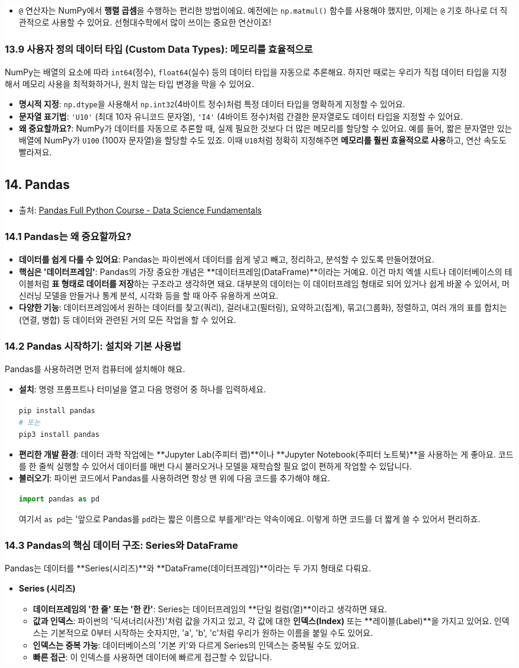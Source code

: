   * `@` 연산자는 NumPy에서 **행렬 곱셈**을 수행하는 편리한 방법이에요. 예전에는 `np.matmul()` 함수를 사용해야 했지만, 이제는 `@` 기호 하나로 더 직관적으로 사용할 수 있어요. 선형대수학에서 많이 쓰이는 중요한 연산이죠\!

### 13.9 사용자 정의 데이터 타입 (Custom Data Types): 메모리를 효율적으로

NumPy는 배열의 요소에 따라 `int64`(정수), `float64`(실수) 등의 데이터 타입을 자동으로 추론해요. 하지만 때로는 우리가 직접 데이터 타입을 지정해서 메모리 사용을 최적화하거나, 원치 않는 타입 변경을 막을 수 있어요.

  * **명시적 지정**: `np.dtype`을 사용해서 `np.int32`(4바이트 정수)처럼 특정 데이터 타입을 명확하게 지정할 수 있어요.
  * **문자열 표기법**: `'U10'` (최대 10자 유니코드 문자열), `'I4'` (4바이트 정수)처럼 간결한 문자열로도 데이터 타입을 지정할 수 있어요.
  * **왜 중요할까요?**: NumPy가 데이터를 자동으로 추론할 때, 실제 필요한 것보다 더 많은 메모리를 할당할 수 있어요. 예를 들어, 짧은 문자열만 있는 배열에 NumPy가 `U100` (100자 문자열)을 할당할 수도 있죠. 이때 `U10`처럼 정확히 지정해주면 **메모리를 훨씬 효율적으로 사용**하고, 연산 속도도 빨라져요.

## 14. Pandas
- 출처: [Pandas Full Python Course - Data Science Fundamentals](https://www.youtube.com/watch?v=EhYC02PD_gc)

### 14.1 Pandas는 왜 중요할까요?

  * **데이터를 쉽게 다룰 수 있어요**: Pandas는 파이썬에서 데이터를 쉽게 넣고 빼고, 정리하고, 분석할 수 있도록 만들어졌어요.
  * **핵심은 '데이터프레임'**: Pandas의 가장 중요한 개념은 \*\*데이터프레임(DataFrame)\*\*이라는 거예요. 이건 마치 엑셀 시트나 데이터베이스의 테이블처럼 **표 형태로 데이터를 저장**하는 구조라고 생각하면 돼요. 대부분의 데이터는 이 데이터프레임 형태로 되어 있거나 쉽게 바꿀 수 있어서, 머신러닝 모델을 만들거나 통계 분석, 시각화 등을 할 때 아주 유용하게 쓰여요.
  * **다양한 기능**: 데이터프레임에서 원하는 데이터를 찾고(쿼리), 걸러내고(필터링), 요약하고(집계), 묶고(그룹화), 정렬하고, 여러 개의 표를 합치는(연결, 병합) 등 데이터와 관련된 거의 모든 작업을 할 수 있어요.

### 14.2 Pandas 시작하기: 설치와 기본 사용법

Pandas를 사용하려면 먼저 컴퓨터에 설치해야 해요.

  * **설치**: 명령 프롬프트나 터미널을 열고 다음 명령어 중 하나를 입력하세요.
    ```bash
    pip install pandas
    # 또는
    pip3 install pandas
    ```
  * **편리한 개발 환경**: 데이터 과학 작업에는 \*\*Jupyter Lab(주피터 랩)\*\*이나 \*\*Jupyter Notebook(주피터 노트북)\*\*을 사용하는 게 좋아요. 코드를 한 줄씩 실행할 수 있어서 데이터를 매번 다시 불러오거나 모델을 재학습할 필요 없이 편하게 작업할 수 있답니다.
  * **불러오기**: 파이썬 코드에서 Pandas를 사용하려면 항상 맨 위에 다음 코드를 추가해야 해요.
    ```python
    import pandas as pd
    ```
    여기서 `as pd`는 '앞으로 Pandas를 `pd`라는 짧은 이름으로 부를게\!'라는 약속이에요. 이렇게 하면 코드를 더 짧게 쓸 수 있어서 편리하죠.

### 14.3 Pandas의 핵심 데이터 구조: Series와 DataFrame

Pandas는 데이터를 \*\*Series(시리즈)\*\*와 \*\*DataFrame(데이터프레임)\*\*이라는 두 가지 형태로 다뤄요.

  * **Series (시리즈)**

      * **데이터프레임의 '한 줄' 또는 '한 칸'**: Series는 데이터프레임의 \*\*단일 컬럼(열)\*\*이라고 생각하면 돼요.
      * **값과 인덱스**: 파이썬의 '딕셔너리(사전)'처럼 값을 가지고 있고, 각 값에 대한 **인덱스(Index)** 또는 \*\*레이블(Label)\*\*을 가지고 있어요. 인덱스는 기본적으로 0부터 시작하는 숫자지만, 'a', 'b', 'c'처럼 우리가 원하는 이름을 붙일 수도 있어요.
      * **인덱스는 중복 가능**: 데이터베이스의 '기본 키'와 다르게 Series의 인덱스는 중복될 수도 있어요.
      * **빠른 접근**: 이 인덱스를 사용하면 데이터에 빠르게 접근할 수 있답니다.
